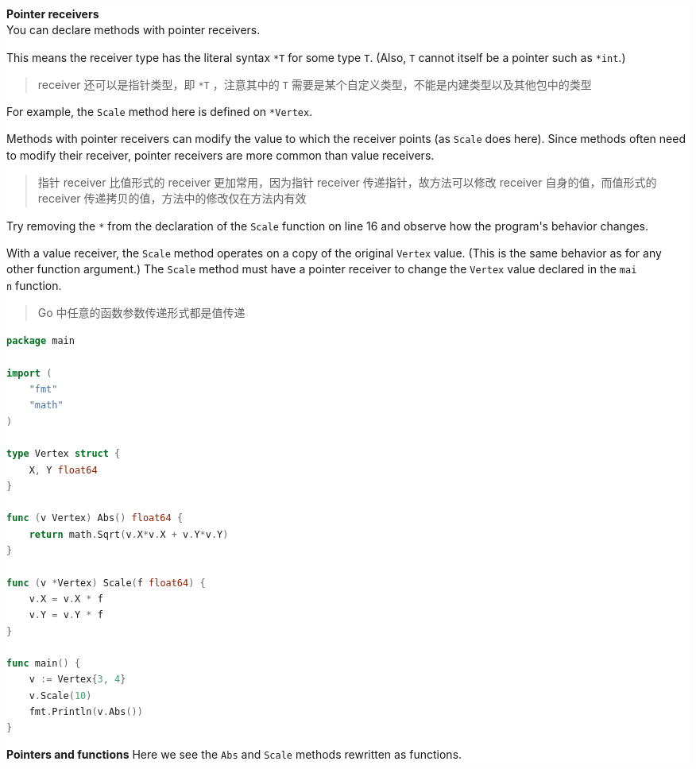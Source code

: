 **Pointer receivers**  
You can declare methods with pointer receivers.

This means the receiver type has the literal syntax `*T` for some type `T`. (Also, `T` cannot itself be a pointer such as `*int`.)

>  receiver 还可以是指针类型，即 `*T` ，注意其中的 `T` 需要是某个自定义类型，不能是内建类型以及其他包中的类型

For example, the `Scale` method here is defined on `*Vertex`.

Methods with pointer receivers can modify the value to which the receiver points (as `Scale` does here). Since methods often need to modify their receiver, pointer receivers are more common than value receivers.
>  指针 receiver 比值形式的 receiver 更加常用，因为指针 receiver 传递指针，故方法可以修改 receiver 自身的值，而值形式的 receiver 传递拷贝的值，方法中的修改仅在方法内有效

Try removing the `*` from the declaration of the `Scale` function on line 16 and observe how the program's behavior changes.

With a value receiver, the `Scale` method operates on a copy of the original `Vertex` value. (This is the same behavior as for any other function argument.) The `Scale` method must have a pointer receiver to change the `Vertex` value declared in the `main` function.
>  Go 中任意的函数参数传递形式都是值传递

```go
package main

import (
    "fmt"
    "math"
)

type Vertex struct {
    X, Y float64
}

func (v Vertex) Abs() float64 {
    return math.Sqrt(v.X*v.X + v.Y*v.Y)
}

func (v *Vertex) Scale(f float64) {
    v.X = v.X * f
    v.Y = v.Y * f
}

func main() {
    v := Vertex{3, 4}
    v.Scale(10)
    fmt.Println(v.Abs())
}
```

**Pointers and functions**
Here we see the `Abs` and `Scale` methods rewritten as functions.
